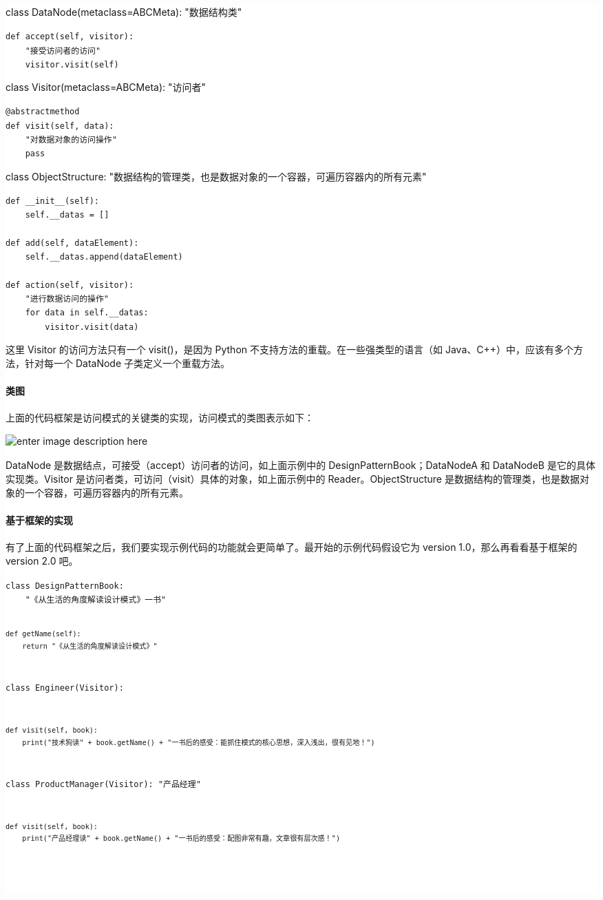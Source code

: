 class DataNode(metaclass=ABCMeta):
    "数据结构类"

    def accept(self, visitor):
        "接受访问者的访问"
        visitor.visit(self)

class Visitor(metaclass=ABCMeta):
    "访问者"

    @abstractmethod
    def visit(self, data):
        "对数据对象的访问操作"
        pass


class ObjectStructure:
    "数据结构的管理类，也是数据对象的一个容器，可遍历容器内的所有元素"

    def __init__(self):
        self.__datas = []

    def add(self, dataElement):
        self.__datas.append(dataElement)

    def action(self, visitor):
        "进行数据访问的操作"
        for data in self.__datas:
            visitor.visit(data)
</code></pre>
<p>这里 Visitor 的访问方法只有一个 visit()，是因为 Python 不支持方法的重载。在一些强类型的语言（如 Java、C++）中，应该有多个方法，针对每一个 DataNode 子类定义一个重载方法。</p>
<h4 id="-5">类图</h4>
<p>上面的代码框架是访问模式的关键类的实现，访问模式的类图表示如下：</p>
<p><img src="https://images.gitbook.cn/baf83ae0-88d2-11e8-bee1-4fab1cb0896f" alt="enter image description here" /></p>
<p>DataNode 是数据结点，可接受（accept）访问者的访问，如上面示例中的 DesignPatternBook；DataNodeA 和 DataNodeB 是它的具体实现类。Visitor 是访问者类，可访问（visit）具体的对象，如上面示例中的 Reader。ObjectStructure 是数据结构的管理类，也是数据对象的一个容器，可遍历容器内的所有元素。</p>
<h4 id="-6">基于框架的实现</h4>
<p>有了上面的代码框架之后，我们要实现示例代码的功能就会更简单了。最开始的示例代码假设它为 version 1.0，那么再看看基于框架的 version 2.0 吧。</p>
<pre><code class="python language-python">class DesignPatternBook:
    "《从生活的角度解读设计模式》一书"

    def getName(self):
        return "《从生活的角度解读设计模式》"


class Engineer(Visitor):

    def visit(self, book):
        print("技术狗读" + book.getName() + "一书后的感受：能抓住模式的核心思想，深入浅出，很有见地！")


class ProductManager(Visitor):
    "产品经理"

    def visit(self, book):
        print("产品经理读" + book.getName() + "一书后的感受：配图非常有趣，文章很有层次感！")
